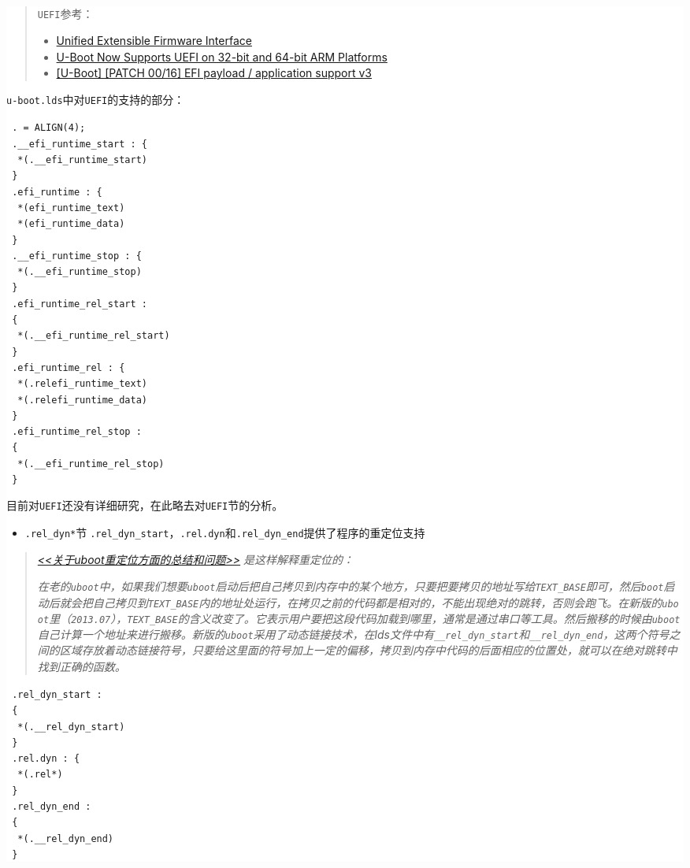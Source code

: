 > `UEFI`参考：
> 
> + [Unified Extensible Firmware Interface](https://en.wikipedia.org/wiki/Unified_Extensible_Firmware_Interface)
> + [U-Boot Now Supports UEFI on 32-bit and 64-bit ARM Platforms](http://www.cnx-software.com/2016/08/11/u-boot-now-supports-uefi-on-32-bit-and-64-bit-arm-platforms/)
> + [\[U-Boot\] \[PATCH 00/16\] EFI payload / application support v3](http://lists.denx.de/pipermail/u-boot/2016-February/244378.html)

`u-boot.lds`中对`UEFI`的支持的部分：
```
 . = ALIGN(4);
 .__efi_runtime_start : {
  *(.__efi_runtime_start)
 }
 .efi_runtime : {
  *(efi_runtime_text)
  *(efi_runtime_data)
 }
 .__efi_runtime_stop : {
  *(.__efi_runtime_stop)
 }
 .efi_runtime_rel_start :
 {
  *(.__efi_runtime_rel_start)
 }
 .efi_runtime_rel : {
  *(.relefi_runtime_text)
  *(.relefi_runtime_data)
 }
 .efi_runtime_rel_stop :
 {
  *(.__efi_runtime_rel_stop)
 }
```

目前对`UEFI`还没有详细研究，在此略去对`UEFI`节的分析。

+ `.rel_dyn*`节
`.rel_dyn_start`，`.rel.dyn`和`.rel_dyn_end`提供了程序的重定位支持

> _[<<关于uboot重定位方面的总结和问题>>](http://www.360doc.com/content/14/0207/22/15708445_350570989.shtml) 是这样解释重定位的：_
> 
> _在老的`uboot`中，如果我们想要`uboot`启动后把自己拷贝到内存中的某个地方，只要把要拷贝的地址写给`TEXT_BASE`即可，然后`boot`启动后就会把自己拷贝到`TEXT_BASE`内的地址处运行，在拷贝之前的代码都是相对的，不能出现绝对的跳转，否则会跑飞。在新版的`uboot`里（`2013.07`），`TEXT_BASE`的含义改变了。它表示用户要把这段代码加载到哪里，通常是通过串口等工具。然后搬移的时候由`uboot`自己计算一个地址来进行搬移。新版的`uboot`采用了动态链接技术，在lds文件中有`__rel_dyn_start`和`__rel_dyn_end`，这两个符号之间的区域存放着动态链接符号，只要给这里面的符号加上一定的偏移，拷贝到内存中代码的后面相应的位置处，就可以在绝对跳转中找到正确的函数。_
> 

```
 .rel_dyn_start :
 {
  *(.__rel_dyn_start)
 }
 .rel.dyn : {
  *(.rel*)
 }
 .rel_dyn_end :
 {
  *(.__rel_dyn_end)
 }
```
